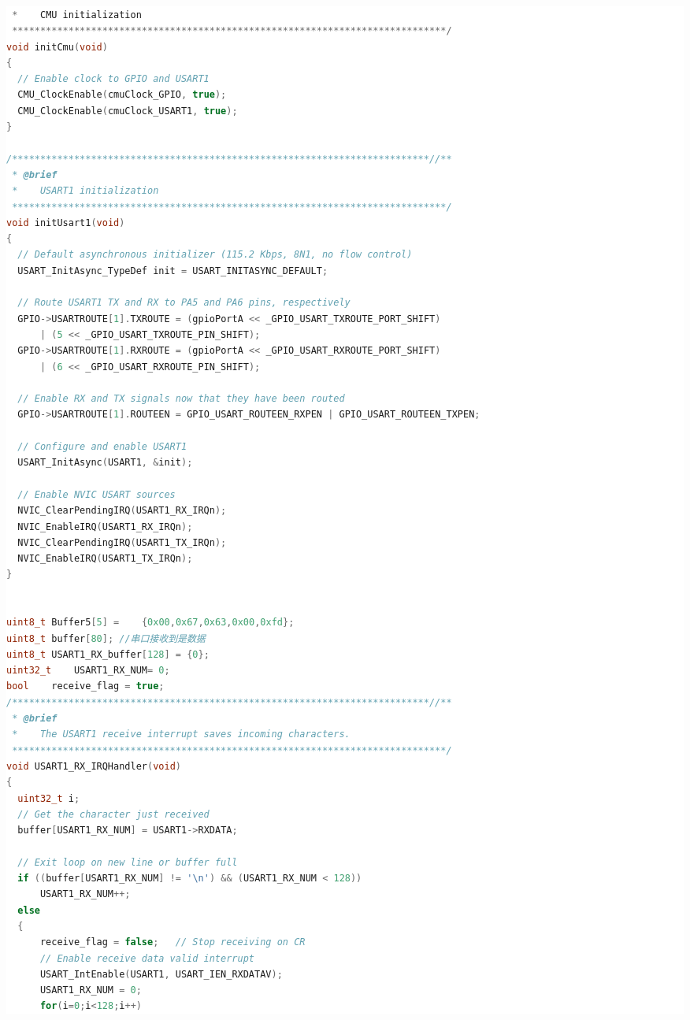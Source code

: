 ```c
 *    CMU initialization
 *****************************************************************************/
void initCmu(void)
{
  // Enable clock to GPIO and USART1
  CMU_ClockEnable(cmuClock_GPIO, true);
  CMU_ClockEnable(cmuClock_USART1, true);
}

/**************************************************************************//**
 * @brief
 *    USART1 initialization
 *****************************************************************************/
void initUsart1(void)
{
  // Default asynchronous initializer (115.2 Kbps, 8N1, no flow control)
  USART_InitAsync_TypeDef init = USART_INITASYNC_DEFAULT;

  // Route USART1 TX and RX to PA5 and PA6 pins, respectively
  GPIO->USARTROUTE[1].TXROUTE = (gpioPortA << _GPIO_USART_TXROUTE_PORT_SHIFT)
      | (5 << _GPIO_USART_TXROUTE_PIN_SHIFT);
  GPIO->USARTROUTE[1].RXROUTE = (gpioPortA << _GPIO_USART_RXROUTE_PORT_SHIFT)
      | (6 << _GPIO_USART_RXROUTE_PIN_SHIFT);

  // Enable RX and TX signals now that they have been routed
  GPIO->USARTROUTE[1].ROUTEEN = GPIO_USART_ROUTEEN_RXPEN | GPIO_USART_ROUTEEN_TXPEN;

  // Configure and enable USART1
  USART_InitAsync(USART1, &init);

  // Enable NVIC USART sources
  NVIC_ClearPendingIRQ(USART1_RX_IRQn);
  NVIC_EnableIRQ(USART1_RX_IRQn);
  NVIC_ClearPendingIRQ(USART1_TX_IRQn);
  NVIC_EnableIRQ(USART1_TX_IRQn);
}


uint8_t Buffer5[5] =	{0x00,0x67,0x63,0x00,0xfd};
uint8_t buffer[80]; //串口接收到是数据
uint8_t USART1_RX_buffer[128] = {0};
uint32_t 	USART1_RX_NUM= 0;
bool 	receive_flag = true;
/**************************************************************************//**
 * @brief
 *    The USART1 receive interrupt saves incoming characters.
 *****************************************************************************/
void USART1_RX_IRQHandler(void)
{
  uint32_t i;
  // Get the character just received
  buffer[USART1_RX_NUM] = USART1->RXDATA;

  // Exit loop on new line or buffer full
  if ((buffer[USART1_RX_NUM] != '\n') && (USART1_RX_NUM < 128))
	  USART1_RX_NUM++;
  else
  {
	  receive_flag = false;   // Stop receiving on CR
	  // Enable receive data valid interrupt
	  USART_IntEnable(USART1, USART_IEN_RXDATAV);
	  USART1_RX_NUM = 0;
	  for(i=0;i<128;i++)
```